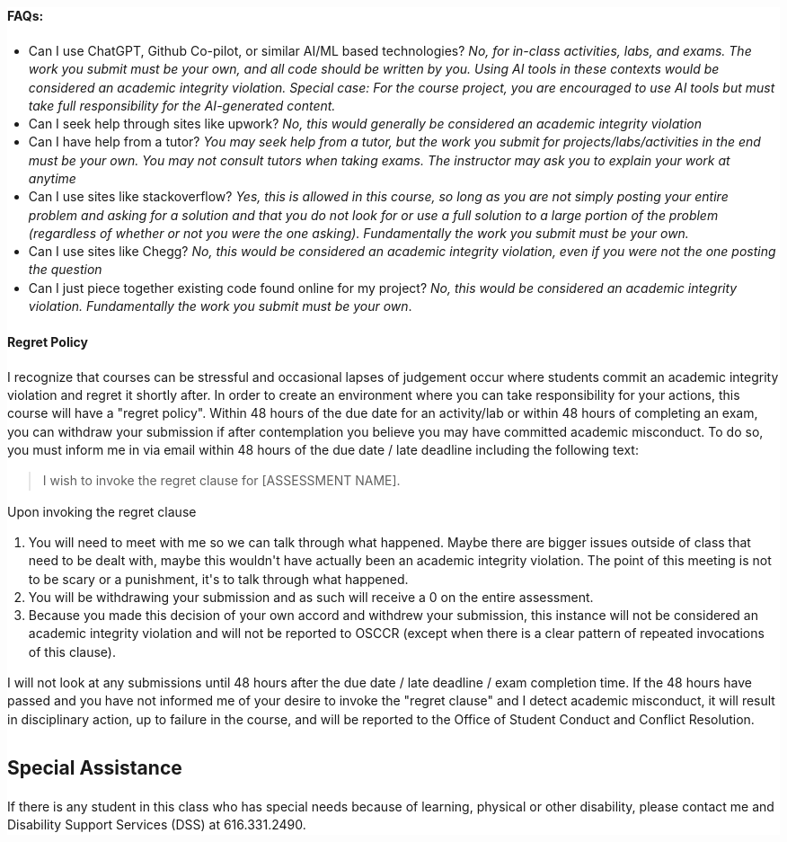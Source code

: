 #### FAQs:
  * Can I use ChatGPT, Github Co-pilot, or similar AI/ML based technologies? *No, for in-class activities, labs, and exams. The work you submit must be your own, and all code should be written by you. Using AI tools in these contexts would be considered an academic integrity violation. Special case: For the course project, you are encouraged to use AI tools but must take full responsibility for the AI-generated content.*
  * Can I seek help through sites like upwork? *No, this would generally be
    considered an academic integrity violation*
  * Can I have help from a tutor?  *You may seek help from a tutor, but the work
    you submit for projects/labs/activities in the end must be your own.  You may not consult
    tutors when taking exams. The instructor may ask you to explain your work at anytime*
  * Can I use sites like stackoverflow?  *Yes, this is allowed in this course,
    so long as you are not simply posting your entire problem and asking
    for a solution and that you do not look for or use a full solution to a large
    portion of the problem (regardless of whether or not you were the one asking).
    Fundamentally the work you submit must be your own.*
  * Can I use sites like Chegg?  *No, this would be considered an academic
    integrity violation, even if you were not the one posting the question*
  * Can I just piece together existing code found online for my project?  *No,
    this would be considered an academic integrity violation. Fundamentally the
    work you submit must be your own*.

#### Regret Policy
I recognize that courses can be stressful and occasional lapses of judgement
occur where students commit an academic integrity violation and regret it shortly
after.  In order to create an environment where you can take responsibility for
your actions, this course will have a "regret policy".  Within 48 hours of
the due date for an activity/lab or within 48 hours of completing an exam, you can
withdraw your submission if after contemplation you believe you may have committed
academic misconduct.  To do so, you must inform me in via email within 48 hours of the due date / late deadline including the following text:
> I wish to invoke the regret clause for [ASSESSMENT NAME].

Upon invoking the regret clause
1. You will need to meet with me so we can talk through what happened.  Maybe
   there are bigger issues outside of class that need to be dealt with, maybe
   this wouldn't have actually been an academic integrity violation.
   The point of this meeting is not to
   be scary or a punishment, it's to talk through what happened.
2. You will be withdrawing your submission and as such will
   receive a 0 on the entire assessment.
3. Because you made this decision of your own accord and withdrew your submission,
   this instance will not be considered an academic integrity violation and will
   not be reported to OSCCR (except when there is a clear pattern of repeated
   invocations of this clause).

I will not look at any submissions until 48 hours after the due date / late
deadline / exam completion time.
If the 48 hours have passed and you have not informed me of
your desire to invoke the "regret clause" and I detect academic misconduct, it
will result in disciplinary action, up to failure in the course, and will be
reported to the Office of Student Conduct and Conflict Resolution.

## Special Assistance

If there is any student in this class who has special needs because of learning, physical or other disability, please contact me and Disability Support Services (DSS) at 616.331.2490.
